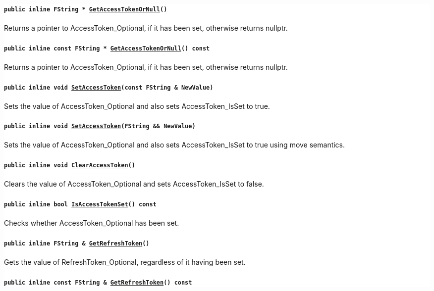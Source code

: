 #### `public inline FString * `[`GetAccessTokenOrNull`](#structFRHAPI__OAuthTokenResponse_1ad150f2029f6dcec428cac455fe39c62c)`()` <a id="structFRHAPI__OAuthTokenResponse_1ad150f2029f6dcec428cac455fe39c62c"></a>

Returns a pointer to AccessToken_Optional, if it has been set, otherwise returns nullptr.

#### `public inline const FString * `[`GetAccessTokenOrNull`](#structFRHAPI__OAuthTokenResponse_1a935f03321a0b85710cf6a48442920bf4)`() const` <a id="structFRHAPI__OAuthTokenResponse_1a935f03321a0b85710cf6a48442920bf4"></a>

Returns a pointer to AccessToken_Optional, if it has been set, otherwise returns nullptr.

#### `public inline void `[`SetAccessToken`](#structFRHAPI__OAuthTokenResponse_1a0b999fdad7a421a779fe675b544cd6bb)`(const FString & NewValue)` <a id="structFRHAPI__OAuthTokenResponse_1a0b999fdad7a421a779fe675b544cd6bb"></a>

Sets the value of AccessToken_Optional and also sets AccessToken_IsSet to true.

#### `public inline void `[`SetAccessToken`](#structFRHAPI__OAuthTokenResponse_1a2250495df42a88583c7a3282898c679d)`(FString && NewValue)` <a id="structFRHAPI__OAuthTokenResponse_1a2250495df42a88583c7a3282898c679d"></a>

Sets the value of AccessToken_Optional and also sets AccessToken_IsSet to true using move semantics.

#### `public inline void `[`ClearAccessToken`](#structFRHAPI__OAuthTokenResponse_1ab6549c31b60e4e562658dd43e3378a01)`()` <a id="structFRHAPI__OAuthTokenResponse_1ab6549c31b60e4e562658dd43e3378a01"></a>

Clears the value of AccessToken_Optional and sets AccessToken_IsSet to false.

#### `public inline bool `[`IsAccessTokenSet`](#structFRHAPI__OAuthTokenResponse_1a5713eecc8d96e10ec99bca32dc84f373)`() const` <a id="structFRHAPI__OAuthTokenResponse_1a5713eecc8d96e10ec99bca32dc84f373"></a>

Checks whether AccessToken_Optional has been set.

#### `public inline FString & `[`GetRefreshToken`](#structFRHAPI__OAuthTokenResponse_1a7660fcd42f11960cccca2310f6c0c276)`()` <a id="structFRHAPI__OAuthTokenResponse_1a7660fcd42f11960cccca2310f6c0c276"></a>

Gets the value of RefreshToken_Optional, regardless of it having been set.

#### `public inline const FString & `[`GetRefreshToken`](#structFRHAPI__OAuthTokenResponse_1a740a036412d72296183bc1ba0043cf2f)`() const` <a id="structFRHAPI__OAuthTokenResponse_1a740a036412d72296183bc1ba0043cf2f"></a>
